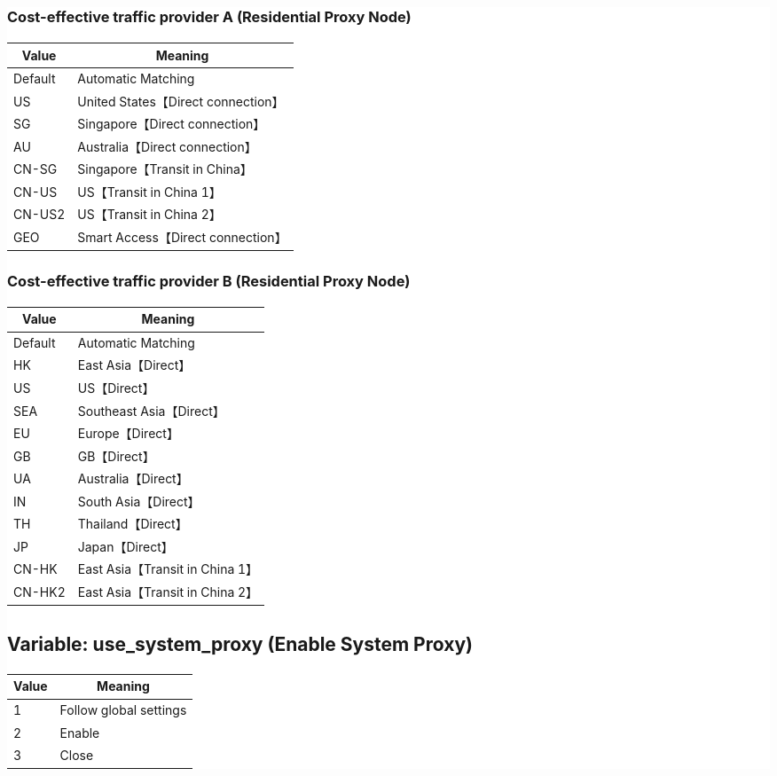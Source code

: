 ### Cost-effective traffic provider A (Residential Proxy Node)

| Value | Meaning |
|-------|---------|
| Default | Automatic Matching |
| US | United States【Direct connection】 |
| SG | Singapore【Direct connection】 |
| AU | Australia【Direct connection】 |
| CN-SG | Singapore【Transit in China】 |
| CN-US | US【Transit in China 1】 |
| CN-US2 | US【Transit in China 2】 |
| GEO | Smart Access【Direct connection】 |

### Cost-effective traffic provider B (Residential Proxy Node)

| Value | Meaning |
|-------|---------|
| Default | Automatic Matching |
| HK | East Asia【Direct】 |
| US | US【Direct】 |
| SEA | Southeast Asia【Direct】 |
| EU | Europe【Direct】 |
| GB | GB【Direct】 |
| UA | Australia【Direct】 |
| IN | South Asia【Direct】 |
| TH | Thailand【Direct】 |
| JP | Japan【Direct】 |
| CN-HK | East Asia【Transit in China 1】 |
| CN-HK2 | East Asia【Transit in China 2】 |

## Variable: use_system_proxy (Enable System Proxy)

| Value | Meaning |
|-------|---------|
| 1 | Follow global settings |
| 2 | Enable |
| 3 | Close |
